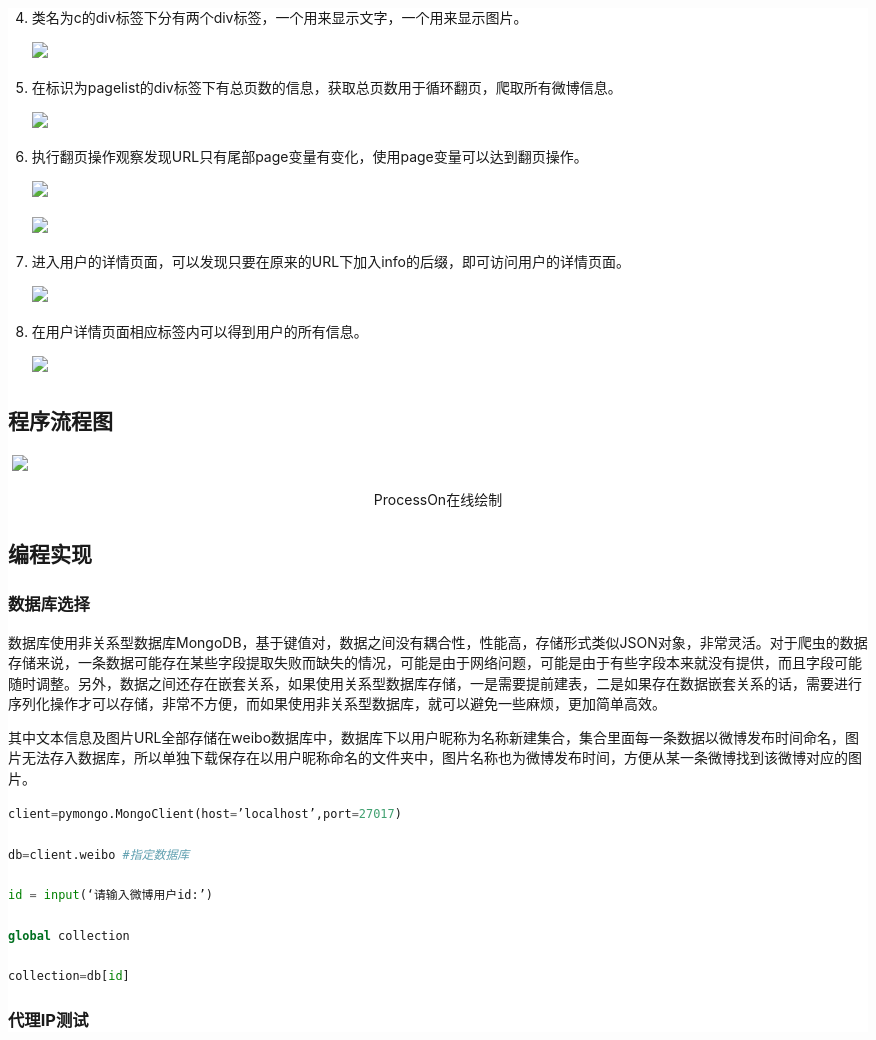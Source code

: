4. 类名为c的div标签下分有两个div标签，一个用来显示文字，一个用来显示图片。

   ![](https://raw.githubusercontent.com/yeqer/Picgo/master/img/20190908074855.png)

5. 在标识为pagelist的div标签下有总页数的信息，获取总页数用于循环翻页，爬取所有微博信息。

   ![](https://raw.githubusercontent.com/yeqer/Picgo/master/img/20190908075452.png)

6. 执行翻页操作观察发现URL只有尾部page变量有变化，使用page变量可以达到翻页操作。

   ![](https://raw.githubusercontent.com/yeqer/Picgo/master/img/20190908074942.png)

   ![](https://raw.githubusercontent.com/yeqer/Picgo/master/img/20190908075525.png)

7. 进入用户的详情页面，可以发现只要在原来的URL下加入info的后缀，即可访问用户的详情页面。

   ![](https://raw.githubusercontent.com/yeqer/Picgo/master/img/20190908075550.png)

8. 在用户详情页面相应标签内可以得到用户的所有信息。

   ![](https://raw.githubusercontent.com/yeqer/Picgo/master/img/20190908075636.png)

## 程序流程图

​		![](https://raw.githubusercontent.com/yeqer/Picgo/master/img/20190908075838.png)

<center>ProcessOn在线绘制</center>

## 编程实现

### 数据库选择

数据库使用非关系型数据库MongoDB，基于键值对，数据之间没有耦合性，性能高，存储形式类似JSON对象，非常灵活。对于爬虫的数据存储来说，一条数据可能存在某些字段提取失败而缺失的情况，可能是由于网络问题，可能是由于有些字段本来就没有提供，而且字段可能随时调整。另外，数据之间还存在嵌套关系，如果使用关系型数据库存储，一是需要提前建表，二是如果存在数据嵌套关系的话，需要进行序列化操作才可以存储，非常不方便，而如果使用非关系型数据库，就可以避免一些麻烦，更加简单高效。

 其中文本信息及图片URL全部存储在weibo数据库中，数据库下以用户昵称为名称新建集合，集合里面每一条数据以微博发布时间命名，图片无法存入数据库，所以单独下载保存在以用户昵称命名的文件夹中，图片名称也为微博发布时间，方便从某一条微博找到该微博对应的图片。

```python
client=pymongo.MongoClient(host=’localhost’,port=27017)  

db=client.weibo #指定数据库  

id = input(‘请输入微博用户id:’)  

global collection  

collection=db[id] 
```

### 代理IP测试

